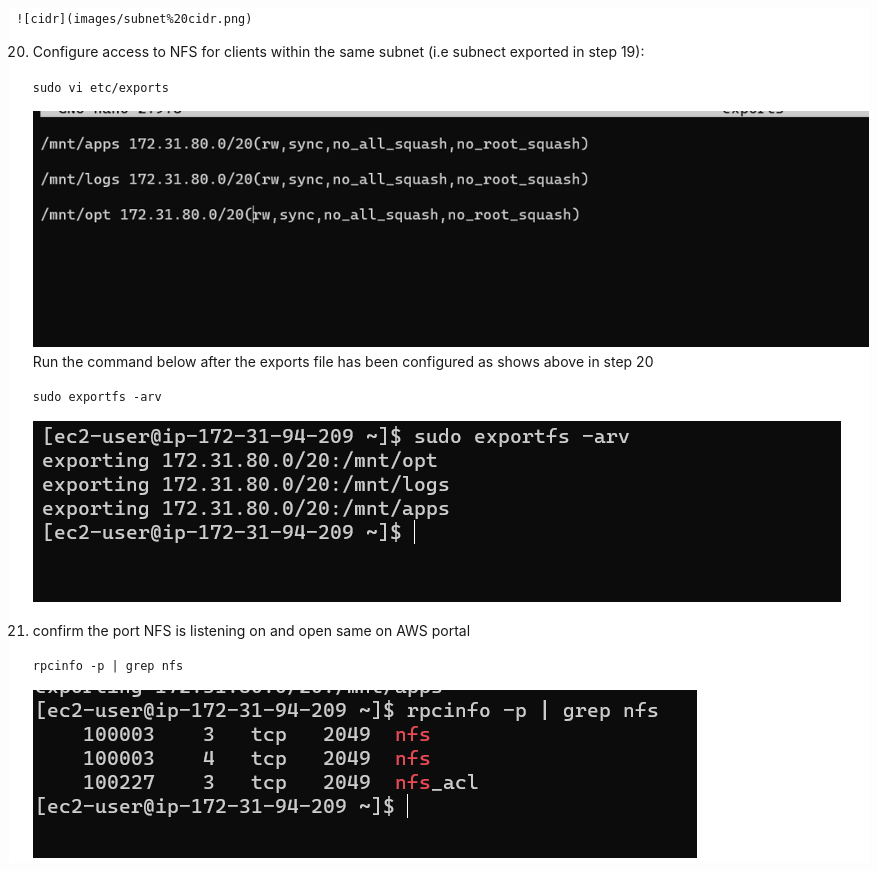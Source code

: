      ![cidr](images/subnet%20cidr.png)  
20. Configure access to NFS for clients within the same subnet (i.e subnect exported in step 19):
    
        sudo vi etc/exports

      ![sxpor](images/sqach.png)
Run the command below after the exports file has been configured as shows above in step 20

        sudo exportfs -arv
    ![expt](images/eprt.png)

21. confirm the port NFS is listening on and open same on AWS portal

        rpcinfo -p | grep nfs
    
    ![nfs](images/nfsport.png)
